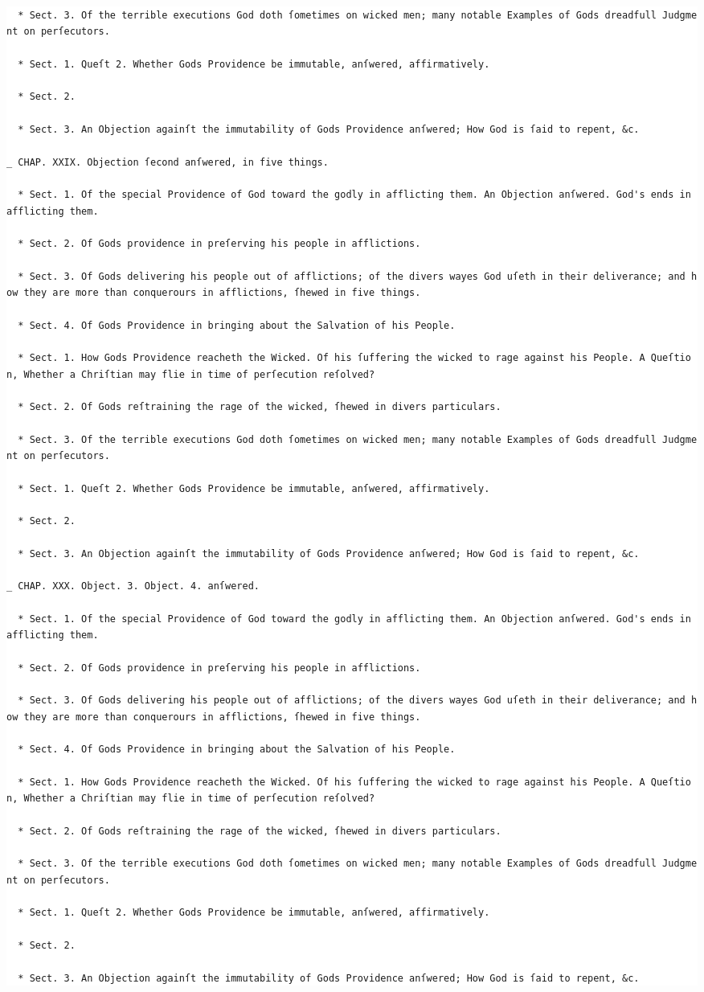       * Sect. 3. Of the terrible executions God doth ſometimes on wicked men; many notable Examples of Gods dreadfull Judgment on perſecutors.

      * Sect. 1. Queſt 2. Whether Gods Providence be immutable, anſwered, affirmatively.

      * Sect. 2.

      * Sect. 3. An Objection againſt the immutability of Gods Providence anſwered; How God is ſaid to repent, &c.

    _ CHAP. XXIX. Objection ſecond anſwered, in five things.

      * Sect. 1. Of the special Providence of God toward the godly in afflicting them. An Objection anſwered. God's ends in afflicting them.

      * Sect. 2. Of Gods providence in preſerving his people in afflictions.

      * Sect. 3. Of Gods delivering his people out of afflictions; of the divers wayes God uſeth in their deliverance; and how they are more than conquerours in afflictions, ſhewed in five things.

      * Sect. 4. Of Gods Providence in bringing about the Salvation of his People.

      * Sect. 1. How Gods Providence reacheth the Wicked. Of his ſuffering the wicked to rage against his People. A Queſtion, Whether a Chriſtian may flie in time of perſecution reſolved?

      * Sect. 2. Of Gods reſtraining the rage of the wicked, ſhewed in divers particulars.

      * Sect. 3. Of the terrible executions God doth ſometimes on wicked men; many notable Examples of Gods dreadfull Judgment on perſecutors.

      * Sect. 1. Queſt 2. Whether Gods Providence be immutable, anſwered, affirmatively.

      * Sect. 2.

      * Sect. 3. An Objection againſt the immutability of Gods Providence anſwered; How God is ſaid to repent, &c.

    _ CHAP. XXX. Object. 3. Object. 4. anſwered.

      * Sect. 1. Of the special Providence of God toward the godly in afflicting them. An Objection anſwered. God's ends in afflicting them.

      * Sect. 2. Of Gods providence in preſerving his people in afflictions.

      * Sect. 3. Of Gods delivering his people out of afflictions; of the divers wayes God uſeth in their deliverance; and how they are more than conquerours in afflictions, ſhewed in five things.

      * Sect. 4. Of Gods Providence in bringing about the Salvation of his People.

      * Sect. 1. How Gods Providence reacheth the Wicked. Of his ſuffering the wicked to rage against his People. A Queſtion, Whether a Chriſtian may flie in time of perſecution reſolved?

      * Sect. 2. Of Gods reſtraining the rage of the wicked, ſhewed in divers particulars.

      * Sect. 3. Of the terrible executions God doth ſometimes on wicked men; many notable Examples of Gods dreadfull Judgment on perſecutors.

      * Sect. 1. Queſt 2. Whether Gods Providence be immutable, anſwered, affirmatively.

      * Sect. 2.

      * Sect. 3. An Objection againſt the immutability of Gods Providence anſwered; How God is ſaid to repent, &c.
